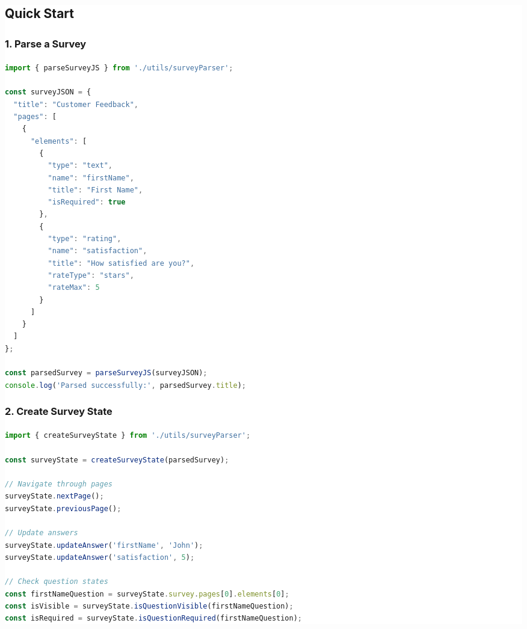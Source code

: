 ## Quick Start

### 1. Parse a Survey

```typescript
import { parseSurveyJS } from './utils/surveyParser';

const surveyJSON = {
  "title": "Customer Feedback",
  "pages": [
    {
      "elements": [
        {
          "type": "text",
          "name": "firstName",
          "title": "First Name",
          "isRequired": true
        },
        {
          "type": "rating",
          "name": "satisfaction",
          "title": "How satisfied are you?",
          "rateType": "stars",
          "rateMax": 5
        }
      ]
    }
  ]
};

const parsedSurvey = parseSurveyJS(surveyJSON);
console.log('Parsed successfully:', parsedSurvey.title);
```

### 2. Create Survey State

```typescript
import { createSurveyState } from './utils/surveyParser';

const surveyState = createSurveyState(parsedSurvey);

// Navigate through pages
surveyState.nextPage();
surveyState.previousPage();

// Update answers
surveyState.updateAnswer('firstName', 'John');
surveyState.updateAnswer('satisfaction', 5);

// Check question states
const firstNameQuestion = surveyState.survey.pages[0].elements[0];
const isVisible = surveyState.isQuestionVisible(firstNameQuestion);
const isRequired = surveyState.isQuestionRequired(firstNameQuestion);
```
